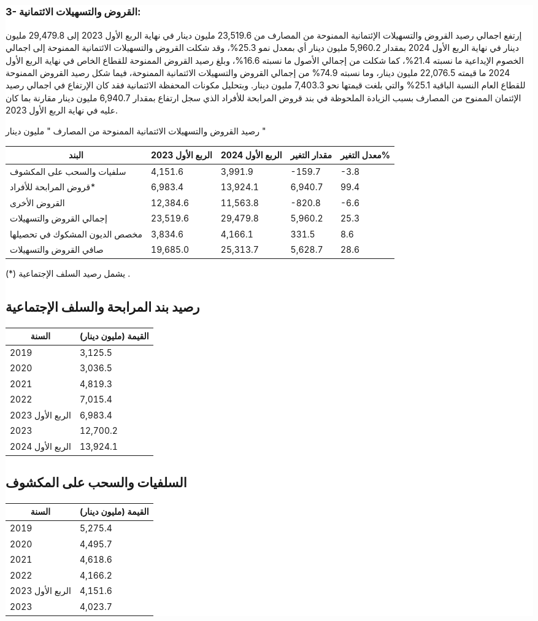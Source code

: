 ### 3- القروض والتسهيلات الائتمانية:

إرتفع اجمالي رصيد القروض والتسهيلات الإئتمانية الممنوحة من المصارف من 23,519.6 مليون دينار في نهاية
الربع الأول 2023 إلى 29,479.8 مليون دينار في نهاية الربع الأول 2024 بمقدار 5,960.2 مليون دينار أي بمعدل
نمو 25.3%، وقد شكلت القروض والتسهيلات الائتمانية الممنوحة إلى اجمالي الخصوم الإيداعية ما نسبته
21.4%، كما شكلت من إجمالي الأصول ما نسبته 16.6%، وبلغ رصيد القروض الممنوحة للقطاع الخاص في
نهاية الربع الأول 2024 ما قيمته 22,076.5 مليون دينار، وما نسبته 74.9% من إجمالي القروض والتسهيلات
الائتمانية الممنوحة، فيما شكل رصيد القروض الممنوحة للقطاع العام النسبة الباقية 25.1% والتي بلغت
قيمتها نحو 7,403.3 مليون دينار. وبتحليل مكونات المحفظة الائتمانية فقد كان الإرتفاع في اجمالي رصيد
الإئتمان الممنوح من المصارف بسبب الزيادة الملحوظة في بند قروض المرابحة للأفراد الذي سجل ارتفاع بمقدار
6,940.7 مليون دينار مقارنة بما كان عليه في نهاية الربع الأول 2023.

رصيد القروض والتسهيلات الائتمانية الممنوحة من المصارف
" مليون دينار "

| البند                          | الربع الأول 2023 | الربع الأول 2024 | مقدار التغير | معدل التغير% |
| ------------------------------ | ---------------- | ---------------- | ------------ | ------------ |
| سلفيات والسحب على المكشوف      | 4,151.6          | 3,991.9          | -159.7       | -3.8         |
| قروض المرابحة للأفراد\*        | 6,983.4          | 13,924.1         | 6,940.7      | 99.4         |
| القروض الأخرى                  | 12,384.6         | 11,563.8         | -820.8       | -6.6         |
| إجمالي القروض والتسهيلات       | 23,519.6         | 29,479.8         | 5,960.2      | 25.3         |
| مخصص الديون المشكوك في تحصيلها | 3,834.6          | 4,166.1          | 331.5        | 8.6          |
| صافي القروض والتسهيلات         | 19,685.0         | 25,313.7         | 5,628.7      | 28.6         |

(\*) يشمل رصيد السلف الإجتماعية .

## رصيد بند المرابحة والسلف الإجتماعية

| السنة            | القيمة (مليون دينار) |
| ---------------- | -------------------- |
| 2019             | 3,125.5              |
| 2020             | 3,036.5              |
| 2021             | 4,819.3              |
| 2022             | 7,015.4              |
| الربع الأول 2023 | 6,983.4              |
| 2023             | 12,700.2             |
| الربع الأول 2024 | 13,924.1             |

## السلفيات والسحب على المكشوف

| السنة            | القيمة (مليون دينار) |
| ---------------- | -------------------- |
| 2019             | 5,275.4              |
| 2020             | 4,495.7              |
| 2021             | 4,618.6              |
| 2022             | 4,166.2              |
| الربع الأول 2023 | 4,151.6              |
| 2023             | 4,023.7              |